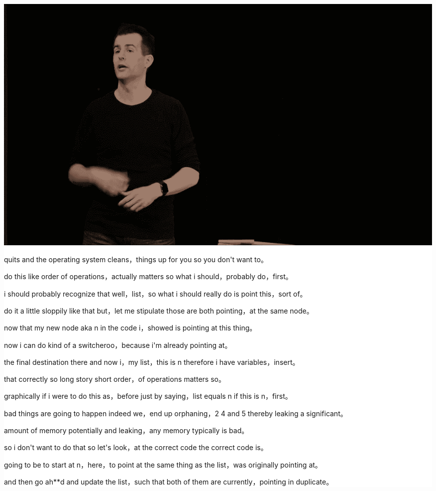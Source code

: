 ![](img/048b7fb31d80a37bbdc5116c8b723aaf_15.png)

quits and the operating system cleans，things up for you so you don't want to。

do this like order of operations，actually matters so what i should，probably do，first。

i should probably recognize that well，list，so what i should really do is point this，sort of。

do it a little sloppily like that but，let me stipulate those are both pointing，at the same node。

now that my new node aka n in the code i，showed is pointing at this thing。

now i can do kind of a switcheroo，because i'm already pointing at。

the final destination there and now i，my list，this is n therefore i have variables，insert。

that correctly so long story short order，of operations matters so。

graphically if i were to do this as，before just by saying，list equals n if this is n，first。

bad things are going to happen indeed we，end up orphaning，2 4 and 5 thereby leaking a significant。

amount of memory potentially and leaking，any memory typically is bad。

so i don't want to do that so let's look，at the correct code the correct code is。

going to be to start at n，here，to point at the same thing as the list，was originally pointing at。

and then go ah**d and update the list，such that both of them are currently，pointing in duplicate。


